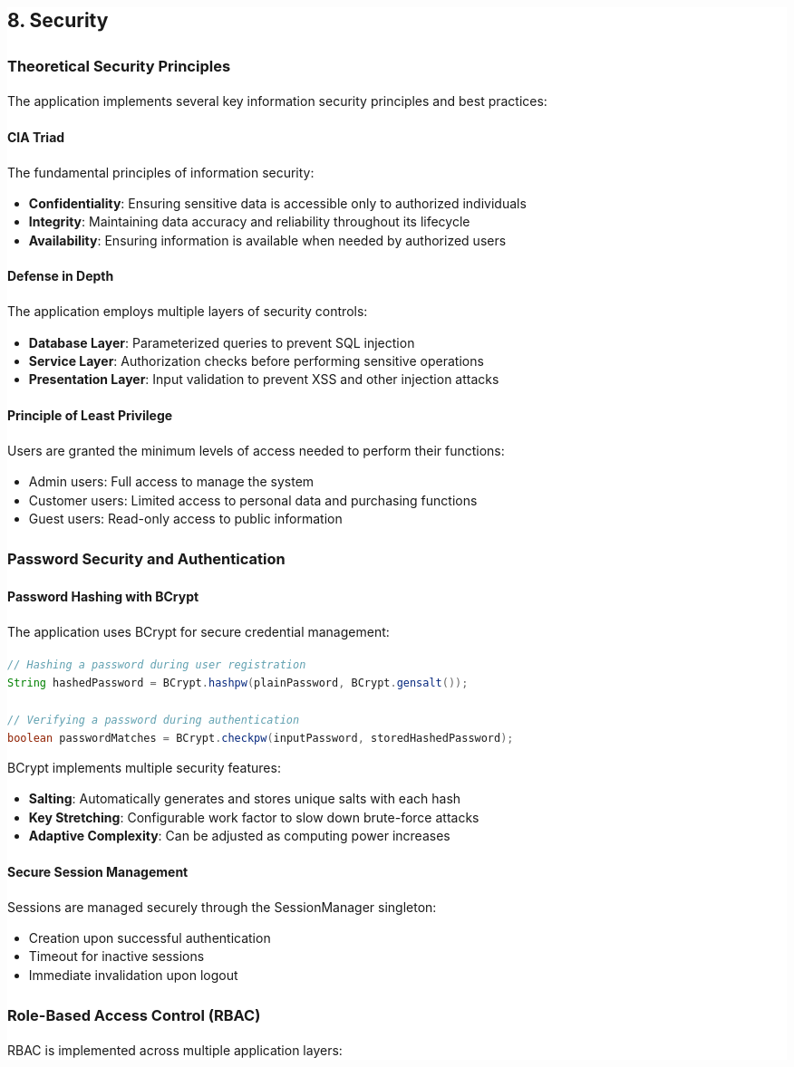 ## 8. Security

### Theoretical Security Principles

The application implements several key information security principles and best practices:

#### CIA Triad
The fundamental principles of information security:
- **Confidentiality**: Ensuring sensitive data is accessible only to authorized individuals
- **Integrity**: Maintaining data accuracy and reliability throughout its lifecycle
- **Availability**: Ensuring information is available when needed by authorized users

#### Defense in Depth
The application employs multiple layers of security controls:
- **Database Layer**: Parameterized queries to prevent SQL injection
- **Service Layer**: Authorization checks before performing sensitive operations
- **Presentation Layer**: Input validation to prevent XSS and other injection attacks

#### Principle of Least Privilege
Users are granted the minimum levels of access needed to perform their functions:
- Admin users: Full access to manage the system
- Customer users: Limited access to personal data and purchasing functions
- Guest users: Read-only access to public information

### Password Security and Authentication

#### Password Hashing with BCrypt
The application uses BCrypt for secure credential management:

```java
// Hashing a password during user registration
String hashedPassword = BCrypt.hashpw(plainPassword, BCrypt.gensalt());

// Verifying a password during authentication
boolean passwordMatches = BCrypt.checkpw(inputPassword, storedHashedPassword);
```

BCrypt implements multiple security features:
- **Salting**: Automatically generates and stores unique salts with each hash
- **Key Stretching**: Configurable work factor to slow down brute-force attacks
- **Adaptive Complexity**: Can be adjusted as computing power increases

#### Secure Session Management
Sessions are managed securely through the SessionManager singleton:
- Creation upon successful authentication
- Timeout for inactive sessions
- Immediate invalidation upon logout

### Role-Based Access Control (RBAC)

RBAC is implemented across multiple application layers:
